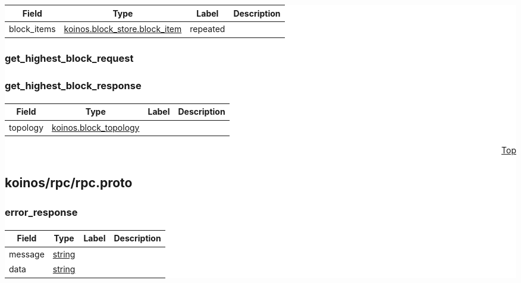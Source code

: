 

| Field | Type | Label | Description |
| ----- | ---- | ----- | ----------- |
| block_items | [koinos.block_store.block_item](#koinos.block_store.block_item) | repeated |  |






<a name="koinos.rpc.block_store.get_highest_block_request"></a>

### get_highest_block_request







<a name="koinos.rpc.block_store.get_highest_block_response"></a>

### get_highest_block_response



| Field | Type | Label | Description |
| ----- | ---- | ----- | ----------- |
| topology | [koinos.block_topology](#koinos.block_topology) |  |  |















<a name="koinos/rpc/rpc.proto"></a>
<p align="right"><a href="#top">Top</a></p>

## koinos/rpc/rpc.proto



<a name="koinos.rpc.error_response"></a>

### error_response



| Field | Type | Label | Description |
| ----- | ---- | ----- | ----------- |
| message | [string](#string) |  |  |
| data | [string](#string) |  |  |




